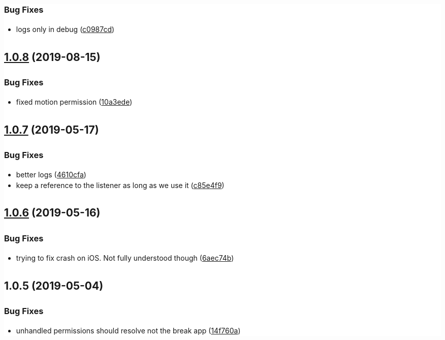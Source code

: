 
### Bug Fixes

* logs only in debug ([c0987cd](https://github.com/nativescript-community/perms/commit/c0987cd))





## [1.0.8](https://github.com/nativescript-community/perms/compare/v1.0.7...v1.0.8) (2019-08-15)


### Bug Fixes

* fixed motion permission ([10a3ede](https://github.com/nativescript-community/perms/commit/10a3ede))





## [1.0.7](https://github.com/nativescript-community/perms/compare/v1.0.6...v1.0.7) (2019-05-17)


### Bug Fixes

* better logs ([4610cfa](https://github.com/nativescript-community/perms/commit/4610cfa))
* keep a reference to the listener as long as we use it ([c85e4f9](https://github.com/nativescript-community/perms/commit/c85e4f9))





## [1.0.6](https://github.com/nativescript-community/perms/compare/v1.0.5...v1.0.6) (2019-05-16)


### Bug Fixes

* trying to fix crash on iOS. Not fully understood though ([6aec74b](https://github.com/nativescript-community/perms/commit/6aec74b))





## 1.0.5 (2019-05-04)


### Bug Fixes

* unhandled permissions should resolve not the break app ([14f760a](https://github.com/nativescript-community/perms/commit/14f760a))
